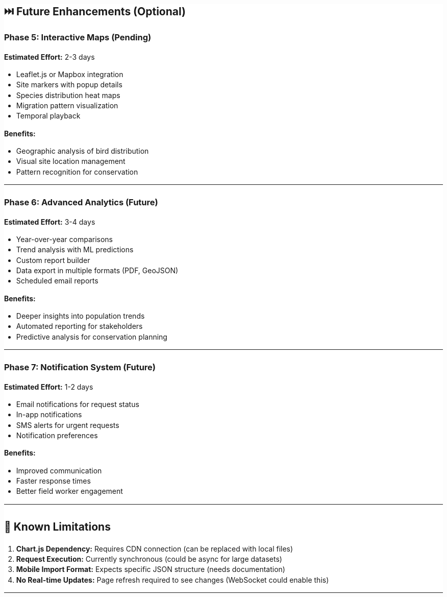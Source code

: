 
## ⏭️ Future Enhancements (Optional)

### Phase 5: Interactive Maps (Pending)
**Estimated Effort:** 2-3 days

- Leaflet.js or Mapbox integration
- Site markers with popup details
- Species distribution heat maps
- Migration pattern visualization
- Temporal playback

**Benefits:**
- Geographic analysis of bird distribution
- Visual site location management
- Pattern recognition for conservation

---

### Phase 6: Advanced Analytics (Future)
**Estimated Effort:** 3-4 days

- Year-over-year comparisons
- Trend analysis with ML predictions
- Custom report builder
- Data export in multiple formats (PDF, GeoJSON)
- Scheduled email reports

**Benefits:**
- Deeper insights into population trends
- Automated reporting for stakeholders
- Predictive analysis for conservation planning

---

### Phase 7: Notification System (Future)
**Estimated Effort:** 1-2 days

- Email notifications for request status
- In-app notifications
- SMS alerts for urgent requests
- Notification preferences

**Benefits:**
- Improved communication
- Faster response times
- Better field worker engagement

---

## 🐛 Known Limitations

1. **Chart.js Dependency:** Requires CDN connection (can be replaced with local files)
2. **Request Execution:** Currently synchronous (could be async for large datasets)
3. **Mobile Import Format:** Expects specific JSON structure (needs documentation)
4. **No Real-time Updates:** Page refresh required to see changes (WebSocket could enable this)

---